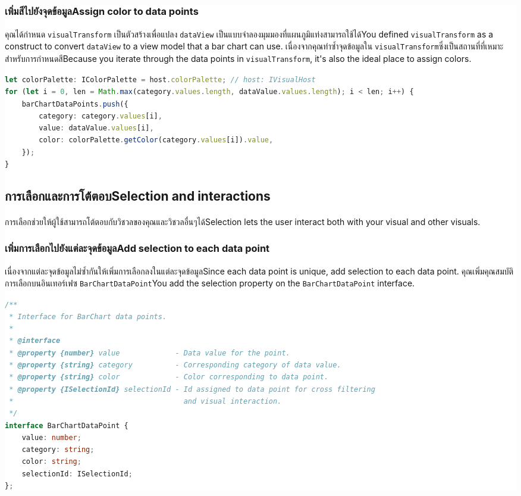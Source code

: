 ### <a name="assign-color-to-data-points"></a><span data-ttu-id="911b2-143">เพิ่มสีไปยังจุดข้อมูล</span><span class="sxs-lookup"><span data-stu-id="911b2-143">Assign color to data points</span></span>
<span data-ttu-id="911b2-144">คุณได้กำหนด `visualTransform` เป็นตัวสร้างเพื่อแปลง `dataView` เป็นแบบจำลองมุมมองที่แผนภูมิแท่งสามารถใช้ได้</span><span class="sxs-lookup"><span data-stu-id="911b2-144">You defined `visualTransform` as a construct to convert `dataView` to a view model that a bar chart can use.</span></span> <span data-ttu-id="911b2-145">เนื่องจากคุณทำซ้ำจุดข้อมูลใน `visualTransform`ซึ่งเป็นสถานที่ที่เหมาะสำหรับการกำหนดสี</span><span class="sxs-lookup"><span data-stu-id="911b2-145">Because you iterate through the data points in `visualTransform`, it's also the ideal place to assign colors.</span></span>

```typescript
let colorPalette: IColorPalette = host.colorPalette; // host: IVisualHost
for (let i = 0, len = Math.max(category.values.length, dataValue.values.length); i < len; i++) {
    barChartDataPoints.push({
        category: category.values[i],
        value: dataValue.values[i],
        color: colorPalette.getColor(category.values[i]).value,
    });
}
```

## <a name="selection-and-interactions"></a><span data-ttu-id="911b2-146">การเลือกและการโต้ตอบ</span><span class="sxs-lookup"><span data-stu-id="911b2-146">Selection and interactions</span></span>
<span data-ttu-id="911b2-147">การเลือกช่วยให้ผู้ใช้สามารถโต้ตอบกับวิชวลของคุณและวิชวลอื่นๆได้</span><span class="sxs-lookup"><span data-stu-id="911b2-147">Selection lets the user interact both with your visual and other visuals.</span></span> 

### <a name="add-selection-to-each-data-point"></a><span data-ttu-id="911b2-148">เพิ่มการเลือกไปยังแต่ละจุดข้อมูล</span><span class="sxs-lookup"><span data-stu-id="911b2-148">Add selection to each data point</span></span>
<span data-ttu-id="911b2-149">เนื่องจากแต่ละจุดข้อมูลไม่ซ้ำกันให้เพิ่มการเลือกลงในแต่ละจุดข้อมูล</span><span class="sxs-lookup"><span data-stu-id="911b2-149">Since each data point is unique, add selection to each data point.</span></span> <span data-ttu-id="911b2-150">คุณเพิ่มคุณสมบัติการเลือกบนอินเทอร์เฟซ `BarChartDataPoint`</span><span class="sxs-lookup"><span data-stu-id="911b2-150">You add the selection property on the `BarChartDataPoint` interface.</span></span>

```typescript
/**
 * Interface for BarChart data points.
 *
 * @interface
 * @property {number} value             - Data value for the point.
 * @property {string} category          - Corresponding category of data value.
 * @property {string} color             - Color corresponding to data point.
 * @property {ISelectionId} selectionId - Id assigned to data point for cross filtering
 *                                        and visual interaction.
 */
interface BarChartDataPoint {
    value: number;
    category: string;
    color: string;
    selectionId: ISelectionId;
};
```
